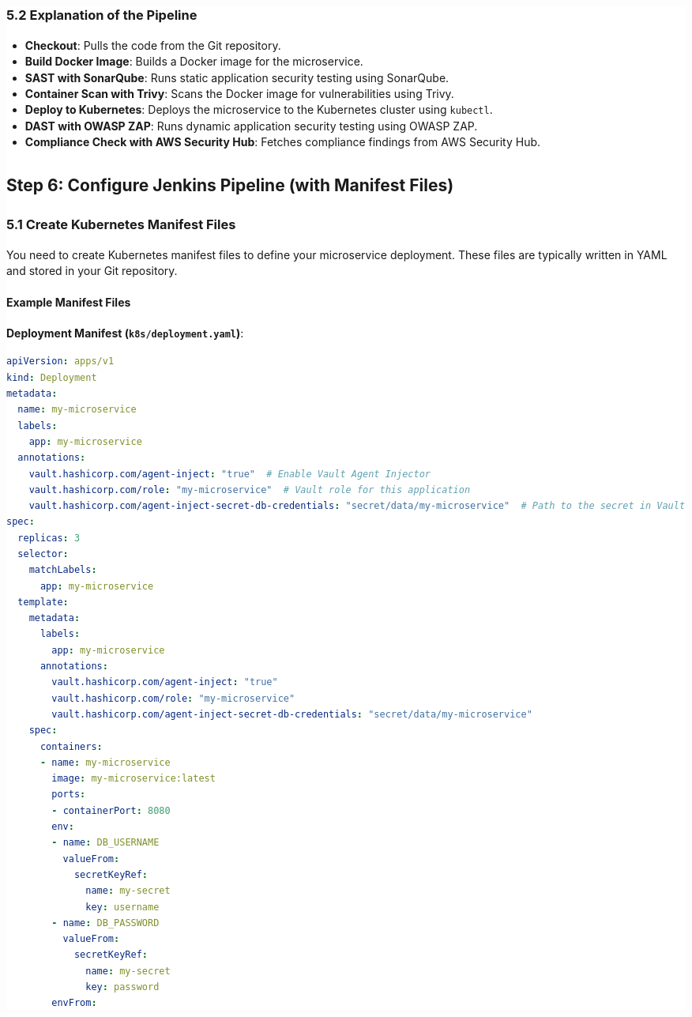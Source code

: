 ### 5.2 Explanation of the Pipeline
- **Checkout**: Pulls the code from the Git repository.
- **Build Docker Image**: Builds a Docker image for the microservice.
- **SAST with SonarQube**: Runs static application security testing using SonarQube.
- **Container Scan with Trivy**: Scans the Docker image for vulnerabilities using Trivy.
- **Deploy to Kubernetes**: Deploys the microservice to the Kubernetes cluster using `kubectl`.
- **DAST with OWASP ZAP**: Runs dynamic application security testing using OWASP ZAP.
- **Compliance Check with AWS Security Hub**: Fetches compliance findings from AWS Security Hub.


## Step 6: Configure Jenkins Pipeline (with Manifest Files)

### 5.1 Create Kubernetes Manifest Files

You need to create Kubernetes manifest files to define your microservice deployment. These files are typically written in YAML and stored in your Git repository.

#### Example Manifest Files

**Deployment Manifest (`k8s/deployment.yaml`)**:

```yaml
apiVersion: apps/v1
kind: Deployment
metadata:
  name: my-microservice
  labels:
    app: my-microservice
  annotations:
    vault.hashicorp.com/agent-inject: "true"  # Enable Vault Agent Injector
    vault.hashicorp.com/role: "my-microservice"  # Vault role for this application
    vault.hashicorp.com/agent-inject-secret-db-credentials: "secret/data/my-microservice"  # Path to the secret in Vault
spec:
  replicas: 3
  selector:
    matchLabels:
      app: my-microservice
  template:
    metadata:
      labels:
        app: my-microservice
      annotations:
        vault.hashicorp.com/agent-inject: "true"
        vault.hashicorp.com/role: "my-microservice"
        vault.hashicorp.com/agent-inject-secret-db-credentials: "secret/data/my-microservice"
    spec:
      containers:
      - name: my-microservice
        image: my-microservice:latest
        ports:
        - containerPort: 8080
        env:
        - name: DB_USERNAME
          valueFrom:
            secretKeyRef:
              name: my-secret
              key: username
        - name: DB_PASSWORD
          valueFrom:
            secretKeyRef:
              name: my-secret
              key: password
        envFrom:
```
